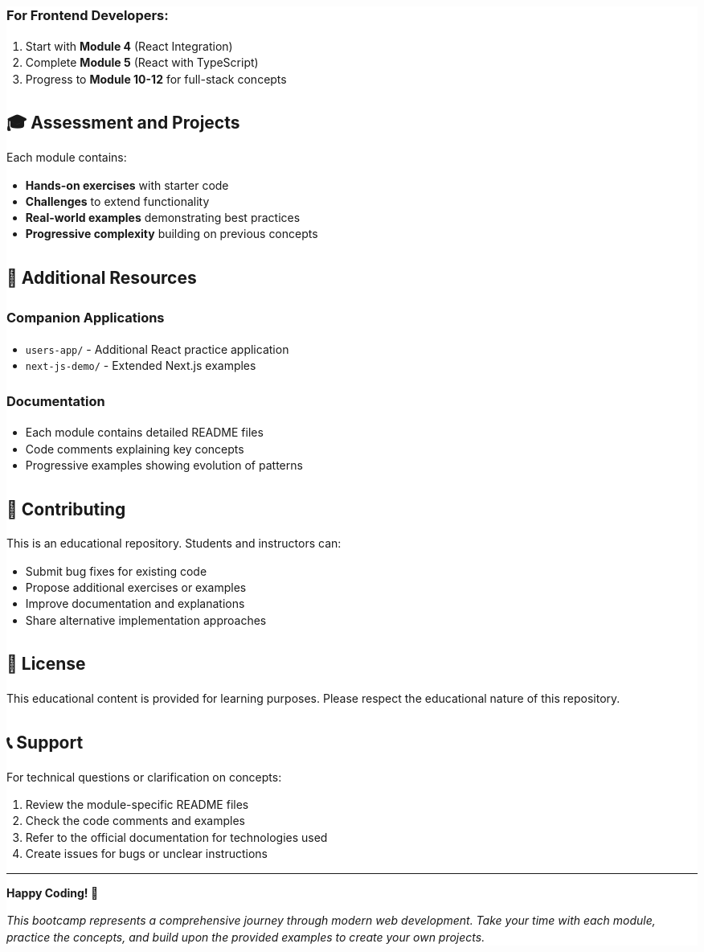 ### For Frontend Developers:
1. Start with **Module 4** (React Integration)
2. Complete **Module 5** (React with TypeScript)
3. Progress to **Module 10-12** for full-stack concepts

## 🎓 Assessment and Projects

Each module contains:
- **Hands-on exercises** with starter code
- **Challenges** to extend functionality
- **Real-world examples** demonstrating best practices
- **Progressive complexity** building on previous concepts

## 🔧 Additional Resources

### Companion Applications
- `users-app/` - Additional React practice application
- `next-js-demo/` - Extended Next.js examples

### Documentation
- Each module contains detailed README files
- Code comments explaining key concepts
- Progressive examples showing evolution of patterns

## 🤝 Contributing

This is an educational repository. Students and instructors can:
- Submit bug fixes for existing code
- Propose additional exercises or examples
- Improve documentation and explanations
- Share alternative implementation approaches

## 📄 License

This educational content is provided for learning purposes. Please respect the educational nature of this repository.

## 📞 Support

For technical questions or clarification on concepts:
1. Review the module-specific README files
2. Check the code comments and examples
3. Refer to the official documentation for technologies used
4. Create issues for bugs or unclear instructions

---

**Happy Coding! 🚀**

*This bootcamp represents a comprehensive journey through modern web development. Take your time with each module, practice the concepts, and build upon the provided examples to create your own projects.*

